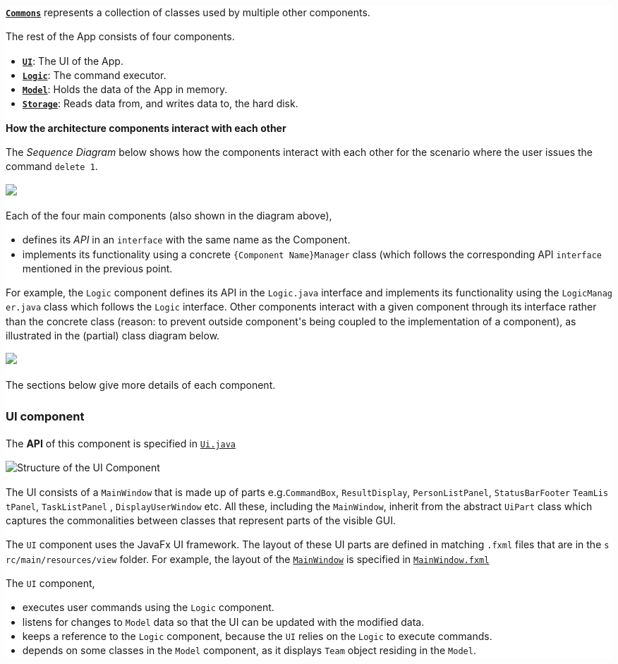 [**`Commons`**](#common-classes) represents a collection of classes used by multiple other components.

The rest of the App consists of four components.

* [**`UI`**](#ui-component): The UI of the App.
* [**`Logic`**](#logic-component): The command executor.
* [**`Model`**](#model-component): Holds the data of the App in memory.
* [**`Storage`**](#storage-component): Reads data from, and writes data to, the hard disk.


**How the architecture components interact with each other**

The *Sequence Diagram* below shows how the components interact with each other for the scenario where the user issues the command `delete 1`.

<img src="images/ArchitectureSequenceDiagram.png" width="574" />

Each of the four main components (also shown in the diagram above),

* defines its *API* in an `interface` with the same name as the Component.
* implements its functionality using a concrete `{Component Name}Manager` class (which follows the corresponding API `interface` mentioned in the previous point.

For example, the `Logic` component defines its API in the `Logic.java` interface and implements its functionality using the `LogicManager.java` class which follows the `Logic` interface. Other components interact with a given component through its interface rather than the concrete class (reason: to prevent outside component's being coupled to the implementation of a component), as illustrated in the (partial) class diagram below.

<img src="images/ComponentManagers.png" width="300" />

The sections below give more details of each component.

<div style="page-break-after: always"></div>

### UI component

The **API** of this component is specified in [`Ui.java`](https://github.com/AY2223S1-CS2103T-W09-3/tp/blob/master/src/main/java/seedu/address/ui/Ui.java)

![Structure of the UI Component](images/UiClassDiagram.png)

The UI consists of a `MainWindow` that is made up of parts e.g.`CommandBox`, `ResultDisplay`, `PersonListPanel`, `StatusBarFooter` `TeamListPanel`, `TaskListPanel` , `DisplayUserWindow` etc. All these, including the `MainWindow`, inherit from the abstract `UiPart` class which captures the commonalities between classes that represent parts of the visible GUI.

The `UI` component uses the JavaFx UI framework. The layout of these UI parts are defined in matching `.fxml` files that are in the `src/main/resources/view` folder. For example, the layout of the [`MainWindow`](https://github.com/AY2223S1-CS2103T-W09-3/tp/blob/master/src/main/java/seedu/address/ui/MainWindow.java) is specified in [`MainWindow.fxml`](https://github.com/AY2223S1-CS2103T-W09-3/tp/blob/master/src/main/resources/view/MainWindow.fxml)

The `UI` component,

* executes user commands using the `Logic` component.
* listens for changes to `Model` data so that the UI can be updated with the modified data.
* keeps a reference to the `Logic` component, because the `UI` relies on the `Logic` to execute commands.
* depends on some classes in the `Model` component, as it displays `Team` object residing in the `Model`.
